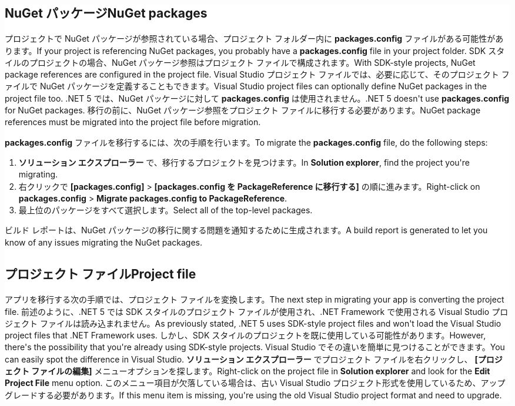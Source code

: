 ## <a name="nuget-packages"></a><span data-ttu-id="3695b-145">NuGet パッケージ</span><span class="sxs-lookup"><span data-stu-id="3695b-145">NuGet packages</span></span>

<span data-ttu-id="3695b-146">プロジェクトで NuGet パッケージが参照されている場合、プロジェクト フォルダー内に **packages.config** ファイルがある可能性があります。</span><span class="sxs-lookup"><span data-stu-id="3695b-146">If your project is referencing NuGet packages, you probably have a **packages.config** file in your project folder.</span></span> <span data-ttu-id="3695b-147">SDK スタイルのプロジェクトの場合、NuGet パッケージ参照はプロジェクト ファイルで構成されます。</span><span class="sxs-lookup"><span data-stu-id="3695b-147">With SDK-style projects, NuGet package references are configured in the project file.</span></span> <span data-ttu-id="3695b-148">Visual Studio プロジェクト ファイルでは、必要に応じて、そのプロジェクト ファイルで NuGet パッケージを定義することもできます。</span><span class="sxs-lookup"><span data-stu-id="3695b-148">Visual Studio project files can optionally define NuGet packages in the project file too.</span></span> <span data-ttu-id="3695b-149">.NET 5 では、NuGet パッケージに対して **packages.config** は使用されません。</span><span class="sxs-lookup"><span data-stu-id="3695b-149">.NET 5 doesn't use **packages.config** for NuGet packages.</span></span> <span data-ttu-id="3695b-150">移行の前に、NuGet パッケージ参照をプロジェクト ファイルに移行する必要があります。</span><span class="sxs-lookup"><span data-stu-id="3695b-150">NuGet package references must be migrated into the project file before migration.</span></span>

<span data-ttu-id="3695b-151">**packages.config** ファイルを移行するには、次の手順を行います。</span><span class="sxs-lookup"><span data-stu-id="3695b-151">To migrate the **packages.config** file, do the following steps:</span></span>

01. <span data-ttu-id="3695b-152">**ソリューション エクスプローラー** で、移行するプロジェクトを見つけます。</span><span class="sxs-lookup"><span data-stu-id="3695b-152">In **Solution explorer**, find the project you're migrating.</span></span>
02. <span data-ttu-id="3695b-153">右クリックで **[packages.config]**  >  **[packages.config を PackageReference に移行する]** の順に進みます。</span><span class="sxs-lookup"><span data-stu-id="3695b-153">Right-click on **packages.config** > **Migrate packages.config to PackageReference**.</span></span>
03. <span data-ttu-id="3695b-154">最上位のパッケージをすべて選択します。</span><span class="sxs-lookup"><span data-stu-id="3695b-154">Select all of the top-level packages.</span></span>

<span data-ttu-id="3695b-155">ビルド レポートは、NuGet パッケージの移行に関する問題を通知するために生成されます。</span><span class="sxs-lookup"><span data-stu-id="3695b-155">A build report is generated to let you know of any issues migrating the NuGet packages.</span></span>

## <a name="project-file"></a><span data-ttu-id="3695b-156">プロジェクト ファイル</span><span class="sxs-lookup"><span data-stu-id="3695b-156">Project file</span></span>

<span data-ttu-id="3695b-157">アプリを移行する次の手順では、プロジェクト ファイルを変換します。</span><span class="sxs-lookup"><span data-stu-id="3695b-157">The next step in migrating your app is converting the project file.</span></span> <span data-ttu-id="3695b-158">前述のように、.NET 5 では SDK スタイルのプロジェクト ファイルが使用され、.NET Framework で使用される Visual Studio プロジェクト ファイルは読み込まれません。</span><span class="sxs-lookup"><span data-stu-id="3695b-158">As previously stated, .NET 5 uses SDK-style project files and won't load the Visual Studio project files that .NET Framework uses.</span></span> <span data-ttu-id="3695b-159">しかし、SDK スタイルのプロジェクトを既に使用している可能性があります。</span><span class="sxs-lookup"><span data-stu-id="3695b-159">However, there's the possibility that you're already using SDK-style projects.</span></span> <span data-ttu-id="3695b-160">Visual Studio でその違いを簡単に見つけることができます。</span><span class="sxs-lookup"><span data-stu-id="3695b-160">You can easily spot the difference in Visual Studio.</span></span> <span data-ttu-id="3695b-161">**ソリューション エクスプローラー** でプロジェクト ファイルを右クリックし、 **[プロジェクト ファイルの編集]** メニューオプションを探します。</span><span class="sxs-lookup"><span data-stu-id="3695b-161">Right-click on the project file in **Solution explorer** and look for the **Edit Project File** menu option.</span></span> <span data-ttu-id="3695b-162">このメニュー項目が欠落している場合は、古い Visual Studio プロジェクト形式を使用しているため、アップグレードする必要があります。</span><span class="sxs-lookup"><span data-stu-id="3695b-162">If this menu item is missing, you're using the old Visual Studio project format and need to upgrade.</span></span>


[compat-pack]: /dotnet/core/porting/windows-compat-pack